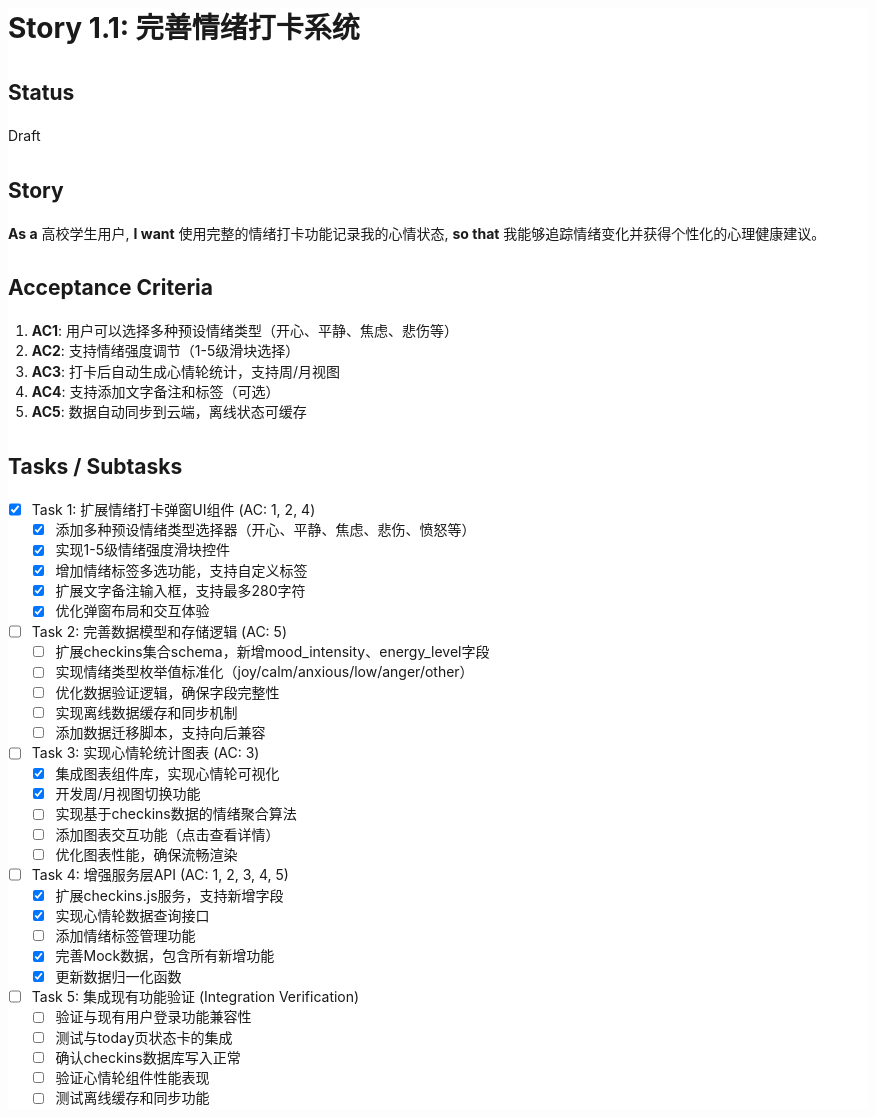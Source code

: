 # Story 1.1: 完善情绪打卡系统

## Status
Draft

## Story
**As a** 高校学生用户,
**I want** 使用完整的情绪打卡功能记录我的心情状态,
**so that** 我能够追踪情绪变化并获得个性化的心理健康建议。

## Acceptance Criteria
1. **AC1**: 用户可以选择多种预设情绪类型（开心、平静、焦虑、悲伤等）
2. **AC2**: 支持情绪强度调节（1-5级滑块选择）
3. **AC3**: 打卡后自动生成心情轮统计，支持周/月视图
4. **AC4**: 支持添加文字备注和标签（可选）
5. **AC5**: 数据自动同步到云端，离线状态可缓存

## Tasks / Subtasks
- [x] Task 1: 扩展情绪打卡弹窗UI组件 (AC: 1, 2, 4)
  - [x] 添加多种预设情绪类型选择器（开心、平静、焦虑、悲伤、愤怒等）
  - [x] 实现1-5级情绪强度滑块控件
  - [x] 增加情绪标签多选功能，支持自定义标签
  - [x] 扩展文字备注输入框，支持最多280字符
  - [x] 优化弹窗布局和交互体验

- [ ] Task 2: 完善数据模型和存储逻辑 (AC: 5)
  - [ ] 扩展checkins集合schema，新增mood_intensity、energy_level字段
  - [ ] 实现情绪类型枚举值标准化（joy/calm/anxious/low/anger/other）
  - [ ] 优化数据验证逻辑，确保字段完整性
  - [ ] 实现离线数据缓存和同步机制
  - [ ] 添加数据迁移脚本，支持向后兼容

- [ ] Task 3: 实现心情轮统计图表 (AC: 3)
  - [x] 集成图表组件库，实现心情轮可视化
  - [x] 开发周/月视图切换功能
  - [ ] 实现基于checkins数据的情绪聚合算法
  - [ ] 添加图表交互功能（点击查看详情）
  - [ ] 优化图表性能，确保流畅渲染

- [ ] Task 4: 增强服务层API (AC: 1, 2, 3, 4, 5)
  - [x] 扩展checkins.js服务，支持新增字段
  - [x] 实现心情轮数据查询接口
  - [ ] 添加情绪标签管理功能
  - [x] 完善Mock数据，包含所有新增功能
  - [x] 更新数据归一化函数

- [ ] Task 5: 集成现有功能验证 (Integration Verification)
  - [ ] 验证与现有用户登录功能兼容性
  - [ ] 测试与today页状态卡的集成
  - [ ] 确认checkins数据库写入正常
  - [ ] 验证心情轮组件性能表现
  - [ ] 测试离线缓存和同步功能
